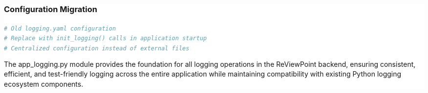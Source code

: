 ### Configuration Migration

```python
# Old logging.yaml configuration
# Replace with init_logging() calls in application startup
# Centralized configuration instead of external files
```

The app_logging.py module provides the foundation for all logging operations in the ReViewPoint backend, ensuring consistent, efficient, and test-friendly logging across the entire application while maintaining compatibility with existing Python logging ecosystem components.
